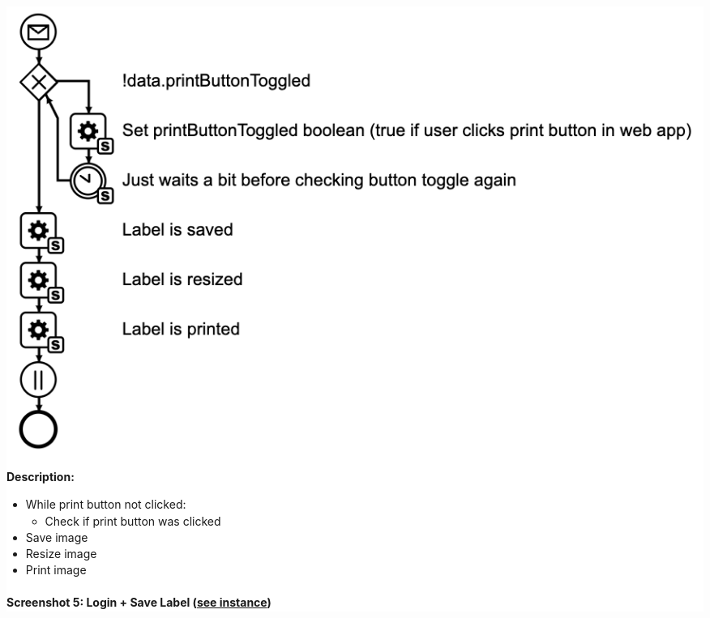 ![Screenshot 4](https://github.com/niclasgrunau/dymo-pnp/blob/main/cpee-instances/dymo-pnp-41.png)

**Description:**
- While print button not clicked:
  - Check if print button was clicked
- Save image
- Resize image
- Print image


#### Screenshot 5: Login + Save Label ([see instance](https://github.com/niclasgrunau/dymo-pnp/blob/main/cpee-instances/dymo-pnp-42.xml))